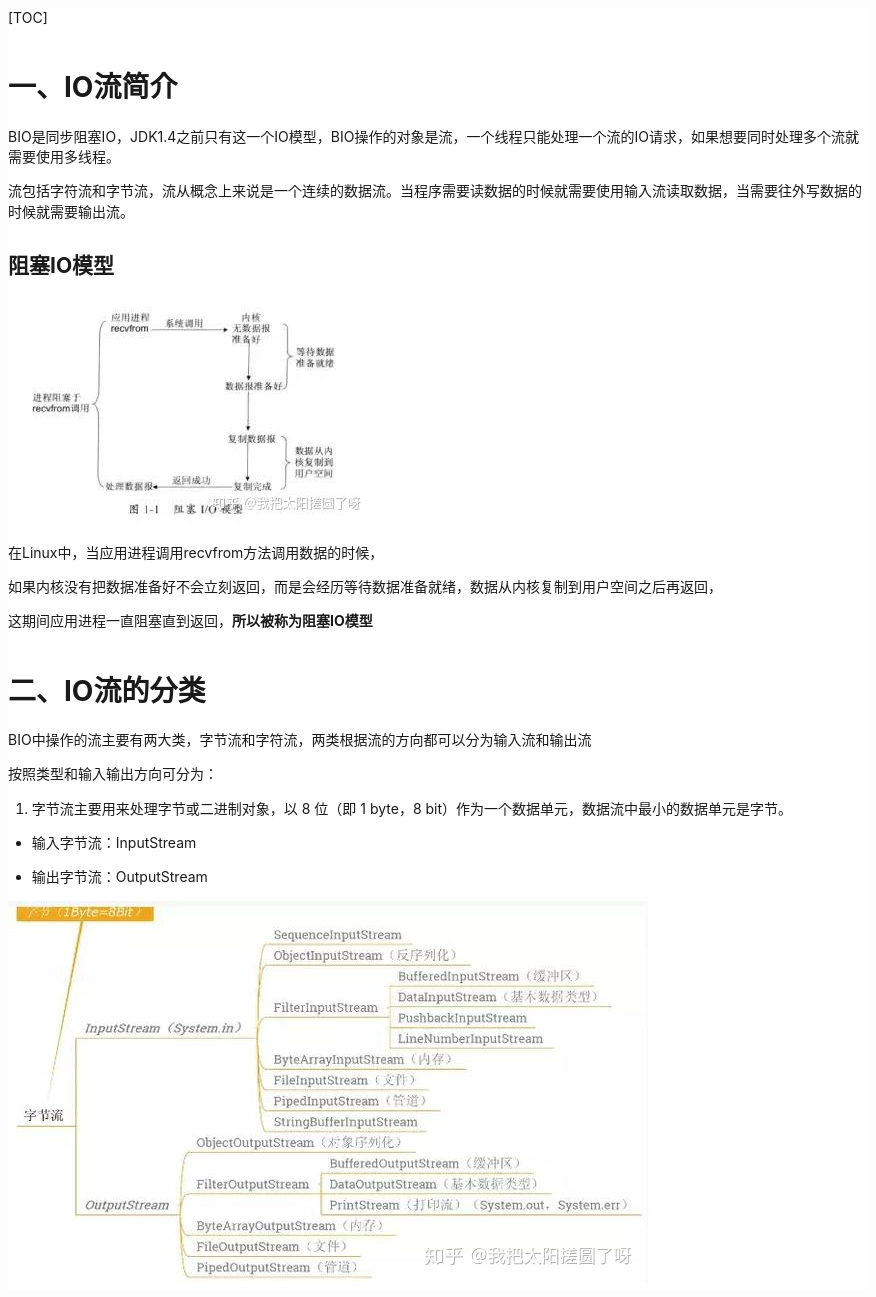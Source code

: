 [TOC]

# 一、IO流简介
BIO是同步阻塞IO，JDK1.4之前只有这一个IO模型，BIO操作的对象是流，一个线程只能处理一个流的IO请求，如果想要同时处理多个流就需要使用多线程。

流包括字符流和字节流，流从概念上来说是一个连续的数据流。当程序需要读数据的时候就需要使用输入流读取数据，当需要往外写数据的时候就需要输出流。

## 阻塞IO模型

![6e9cac7809e4d660b59548bc2f26fb67](1.BIO.resources/06912BBB-0FAF-44E1-B7F0-492A6B76A439.jpg)

在Linux中，当应用进程调用recvfrom方法调用数据的时候，

如果内核没有把数据准备好不会立刻返回，而是会经历等待数据准备就绪，数据从内核复制到用户空间之后再返回，

这期间应用进程一直阻塞直到返回，**所以被称为阻塞IO模型**

# 二、IO流的分类

BIO中操作的流主要有两大类，字节流和字符流，两类根据流的方向都可以分为输入流和输出流

按照类型和输入输出方向可分为：

1. 字节流主要用来处理字节或二进制对象，以 8 位（即 1 byte，8 bit）作为一个数据单元，数据流中最小的数据单元是字节。

* 输入字节流：InputStream

* 输出字节流：OutputStream

![7bbbc0e1bc242a2e5ade30e76eba6e0a](1.BIO.resources/E38C6B04-99D5-4FF6-9DA5-620D429F2865.jpg)
